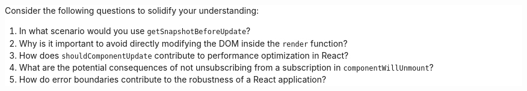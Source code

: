 Consider the following questions to solidify your understanding:

1.  In what scenario would you use `getSnapshotBeforeUpdate`?
2.  Why is it important to avoid directly modifying the DOM inside the `render` function?
3.  How does `shouldComponentUpdate` contribute to performance optimization in React?
4.  What are the potential consequences of not unsubscribing from a subscription in `componentWillUnmount`?
5.  How do error boundaries contribute to the robustness of a React application?